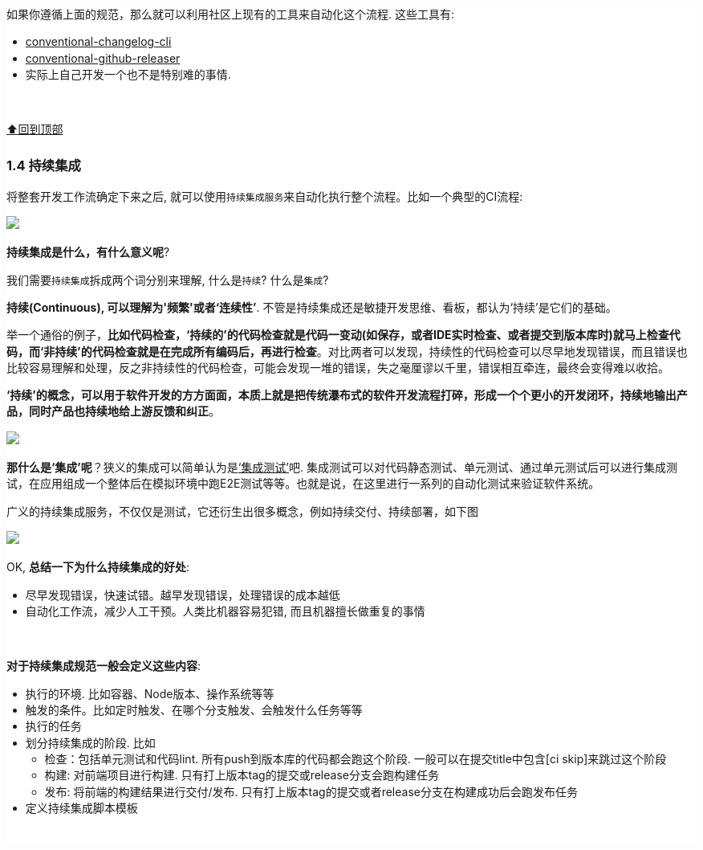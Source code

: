 如果你遵循上面的规范，那么就可以利用社区上现有的工具来自动化这个流程. 这些工具有:

- [conventional-changelog-cli](https://github.com/conventional-changelog/conventional-changelog/tree/master/packages/conventional-changelog-cli)
- [conventional-github-releaser](https://github.com/conventional-changelog/conventional-github-releaser)
- 实际上自己开发一个也不是特别难的事情.

<br>

[⬆️回到顶部](#)

### 1.4 持续集成

将整套开发工作流确定下来之后, 就可以使用`持续集成服务`来自动化执行整个流程。比如一个典型的CI流程:

![](https://bobi.ink/images/frontend-standard/ci.png)

**持续集成是什么，有什么意义呢**?

我们需要`持续集成`拆成两个词分别来理解, 什么是`持续`? 什么是`集成`?

**持续(Continuous), 可以理解为'频繁'或者‘连续性’**. 不管是持续集成还是敏捷开发思维、看板，都认为‘持续’是它们的基础。

举一个通俗的例子，**比如代码检查，‘持续的’的代码检查就是代码一变动(如保存，或者IDE实时检查、或者提交到版本库时)就马上检查代码，而‘非持续’的代码检查就是在完成所有编码后，再进行检查**。对比两者可以发现，持续性的代码检查可以尽早地发现错误，而且错误也比较容易理解和处理，反之非持续性的代码检查，可能会发现一堆的错误，失之毫厘谬以千里，错误相互牵连，最终会变得难以收拾。

**‘持续’的概念，可以用于软件开发的方方面面，本质上就是把传统瀑布式的软件开发流程打碎，形成一个个更小的开发闭环，持续地输出产品，同时产品也持续地给上游反馈和纠正**。

![](https://bobi.ink/images/frontend-standard/continous.png)

**那什么是‘集成’呢**？狭义的集成可以简单认为是[‘集成测试’](https://juejin.im/post/5d2c515d6fb9a07ead5a2bbe#heading-26)吧. 集成测试可以对代码静态测试、单元测试、通过单元测试后可以进行集成测试，在应用组成一个整体后在模拟环境中跑E2E测试等等。也就是说，在这里进行一系列的自动化测试来验证软件系统。

广义的持续集成服务，不仅仅是测试，它还衍生出很多概念，例如持续交付、持续部署，如下图

![](https://bobi.ink/images/frontend-standard/devops.png)

OK, **总结一下为什么持续集成的好处**:

- 尽早发现错误，快速试错。越早发现错误，处理错误的成本越低
- 自动化工作流，减少人工干预。人类比机器容易犯错, 而且机器擅长做重复的事情

<br>

**对于持续集成规范一般会定义这些内容**:

- 执行的环境. 比如容器、Node版本、操作系统等等
- 触发的条件。比如定时触发、在哪个分支触发、会触发什么任务等等
- 执行的任务
- 划分持续集成的阶段. 比如
  - 检查：包括单元测试和代码lint. 所有push到版本库的代码都会跑这个阶段. 一般可以在提交title中包含[ci skip]来跳过这个阶段
  - 构建: 对前端项目进行构建. 只有打上版本tag的提交或release分支会跑构建任务
  - 发布: 将前端的构建结果进行交付/发布.  只有打上版本tag的提交或者release分支在构建成功后会跑发布任务
- 定义持续集成脚本模板

<br>
